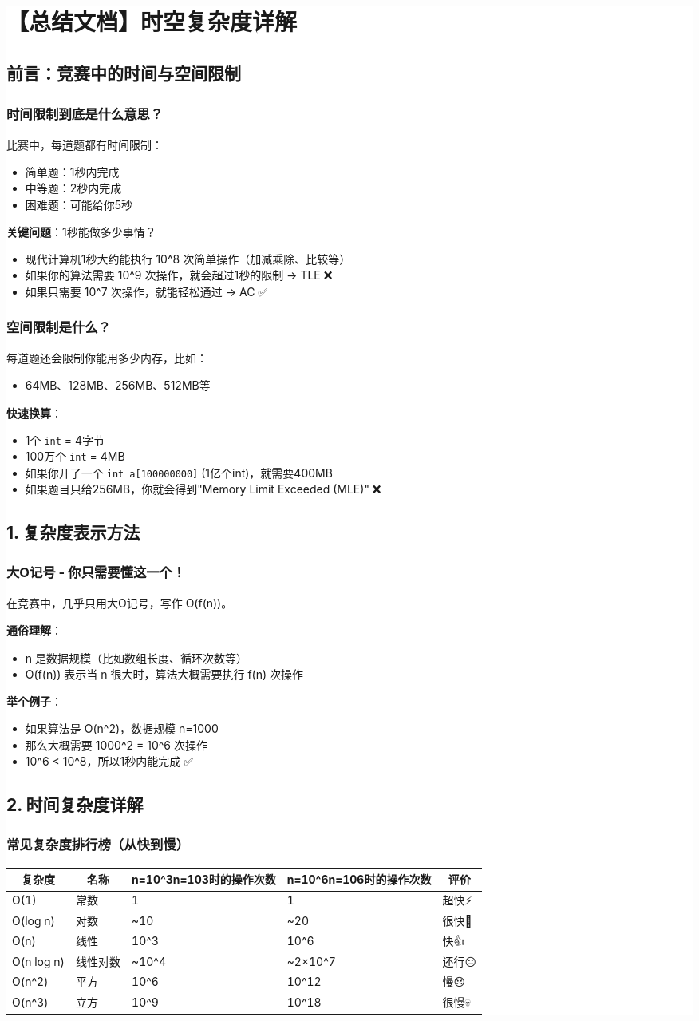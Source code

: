 # 【总结文档】时空复杂度详解

## 前言：竞赛中的时间与空间限制

### 时间限制到底是什么意思？

比赛中，每道题都有时间限制：

- 简单题：1秒内完成
- 中等题：2秒内完成
- 困难题：可能给你5秒

**关键问题**：1秒能做多少事情？

- 现代计算机1秒大约能执行 10^8 次简单操作（加减乘除、比较等）
- 如果你的算法需要 10^9 次操作，就会超过1秒的限制 → TLE ❌
- 如果只需要 10^7 次操作，就能轻松通过 → AC ✅

### 空间限制是什么？

每道题还会限制你能用多少内存，比如：

- 64MB、128MB、256MB、512MB等

**快速换算**：

- 1个 `int` = 4字节
- 100万个 `int` = 4MB
- 如果你开了一个 `int a[100000000]` (1亿个int)，就需要400MB
- 如果题目只给256MB，你就会得到"Memory Limit Exceeded (MLE)" ❌

## 1. 复杂度表示方法

### 大O记号 - 你只需要懂这一个！

在竞赛中，几乎只用大O记号，写作 O(f(n))。

**通俗理解**：

- n 是数据规模（比如数组长度、循环次数等）
- O(f(n)) 表示当 n 很大时，算法大概需要执行 f(n) 次操作

**举个例子**：

- 如果算法是 O(n^2)，数据规模 n=1000
- 那么大概需要 1000^2 = 10^6 次操作
- 10^6 < 10^8，所以1秒内能完成 ✅

## 2. 时间复杂度详解

### 常见复杂度排行榜（从快到慢）

| 复杂度        | 名称   | n=10^3n=103时的操作次数 | n=10^6n=106时的操作次数 | 评价   |
| ---------- | ---- | ----------------- | ----------------- | ---- |
| O(1)       | 常数   | 1                 | 1                 | 超快⚡  |
| O(log n)   | 对数   | ~10               | ~20               | 很快🚀 |
| O(n)       | 线性   | 10^3              | 10^6              | 快👍  |
| O(n log n) | 线性对数 | ~10^4             | ~2×10^7           | 还行😐 |
| O(n^2)     | 平方   | 10^6              | 10^12             | 慢😞  |
| O(n^3)     | 立方   | 10^9              | 10^18             | 很慢💀 |
